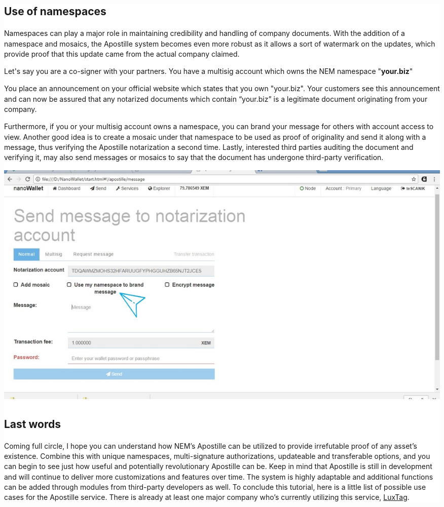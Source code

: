 ## Use of namespaces

Namespaces can play a major role in maintaining credibility and handling of company documents. With the addition of a namespace and mosaics, the Apostille system becomes even more robust as it allows a sort of watermark on the updates, which provide proof that this update came from the actual company claimed.

Let's say you are a co-signer with your partners. You have a multisig account which owns the NEM namespace "**your.biz**"

You place an announcement on your official website which states that you own "your.biz". Your customers see this announcement and can now be assured that any notarized documents which contain “your.biz” is a legitimate document originating from your company.

Furthermore, if you or your multisig account owns a namespace, you can brand your message for others with account access to view. Another good idea is to create a mosaic under that namespace to be used as proof of originality and send it along with a message, thus verifying the Apostille notarization a second time. Lastly, interested third parties auditing the document and verifying it, may also send messages or mosaics to say that the document has undergone third-party verification.

![](Namespaces.jpg)

## Last words

Coming full circle, I hope you can understand how NEM’s Apostille can be utilized to provide irrefutable proof of any asset’s existence. Combine this with unique namespaces, multi-signature authorizations, updateable and transferable options, and you can begin to see just how useful and potentially revolutionary Apostille can be.
Keep in mind that Apostille is still in development and will continue to deliver more customizations and features over time. The system is highly adaptable and additional functions can be added through modules from third-party developers as well. To conclude this tutorial, here is a little list of possible use cases for the Apostille service. There is already at least one major company who’s currently utilizing this service, [LuxTag](http://luxtag.io/).
